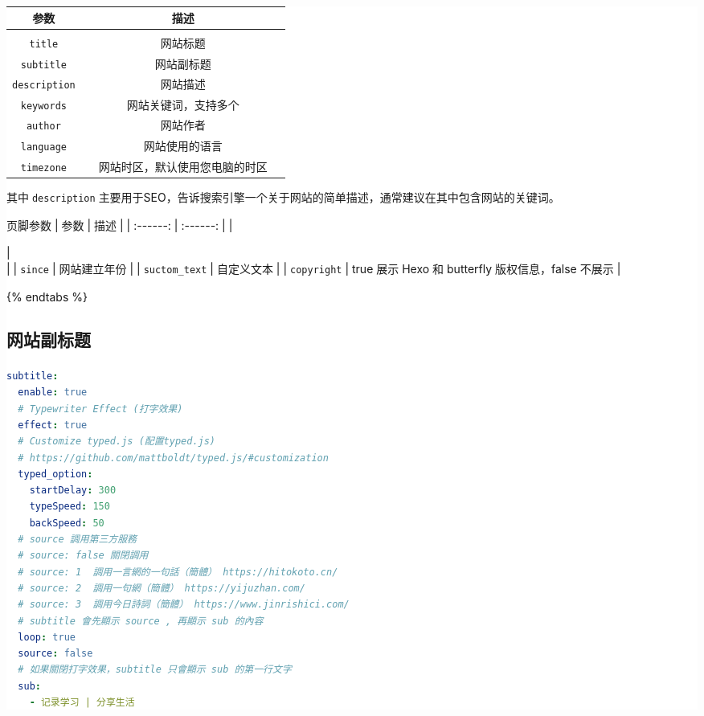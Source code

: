 
| 参数 | 描述 |
| :------: | :------: |
| <div style="width:20px"></div> | <div style="width:240px"></div> |
| `title` | 网站标题 |
| `subtitle` | 网站副标题 |
| `description` | 网站描述 |
| `keywords` | 网站关键词，支持多个 |
| `author` | 网站作者 |
| `language` | 网站使用的语言 |
| `timezone` | 网站时区，默认使用您电脑的时区 |

其中 `description` 主要用于SEO，告诉搜索引擎一个关于网站的简单描述，通常建议在其中包含网站的关键词。

页脚参数
| 参数 | 描述 |
| :------: | :------: |
| <div style="width:20px"></div> | <div style="width:240px"></div> |
| `since` | 网站建立年份 |
| `suctom_text` | 自定义文本 |
| `copyright` | true 展示 Hexo 和 butterfly 版权信息，false 不展示 |

{% endtabs %}

## 网站副标题

```yml
subtitle:
  enable: true
  # Typewriter Effect (打字效果)
  effect: true
  # Customize typed.js (配置typed.js)
  # https://github.com/mattboldt/typed.js/#customization
  typed_option:
    startDelay: 300
    typeSpeed: 150
    backSpeed: 50
  # source 調用第三方服務
  # source: false 關閉調用
  # source: 1  調用一言網的一句話（簡體） https://hitokoto.cn/
  # source: 2  調用一句網（簡體） https://yijuzhan.com/
  # source: 3  調用今日詩詞（簡體） https://www.jinrishici.com/
  # subtitle 會先顯示 source , 再顯示 sub 的內容
  loop: true
  source: false
  # 如果關閉打字效果，subtitle 只會顯示 sub 的第一行文字
  sub:
    - 记录学习 | 分享生活
```
